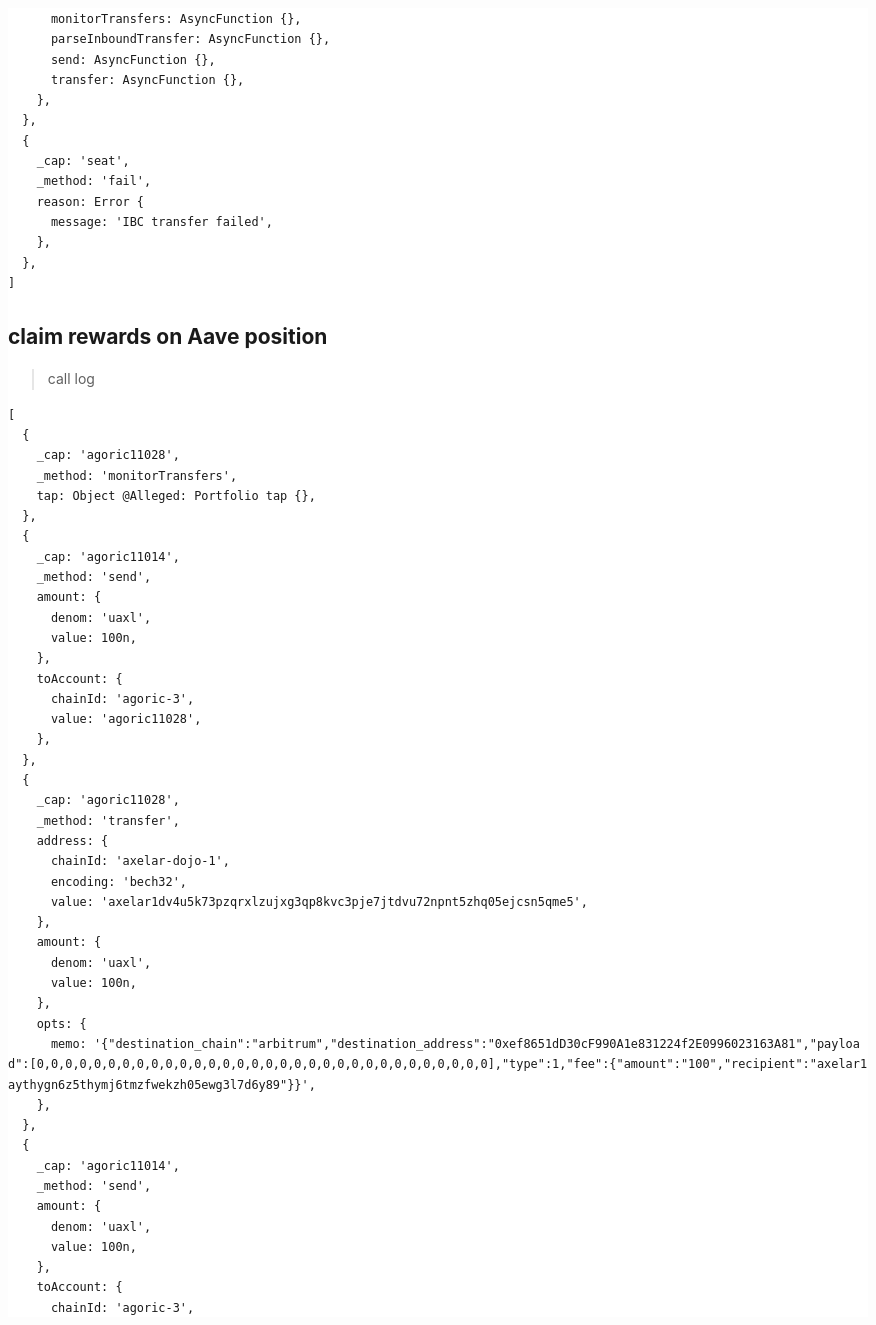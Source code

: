           monitorTransfers: AsyncFunction {},
          parseInboundTransfer: AsyncFunction {},
          send: AsyncFunction {},
          transfer: AsyncFunction {},
        },
      },
      {
        _cap: 'seat',
        _method: 'fail',
        reason: Error {
          message: 'IBC transfer failed',
        },
      },
    ]

## claim rewards on Aave position

> call log

    [
      {
        _cap: 'agoric11028',
        _method: 'monitorTransfers',
        tap: Object @Alleged: Portfolio tap {},
      },
      {
        _cap: 'agoric11014',
        _method: 'send',
        amount: {
          denom: 'uaxl',
          value: 100n,
        },
        toAccount: {
          chainId: 'agoric-3',
          value: 'agoric11028',
        },
      },
      {
        _cap: 'agoric11028',
        _method: 'transfer',
        address: {
          chainId: 'axelar-dojo-1',
          encoding: 'bech32',
          value: 'axelar1dv4u5k73pzqrxlzujxg3qp8kvc3pje7jtdvu72npnt5zhq05ejcsn5qme5',
        },
        amount: {
          denom: 'uaxl',
          value: 100n,
        },
        opts: {
          memo: '{"destination_chain":"arbitrum","destination_address":"0xef8651dD30cF990A1e831224f2E0996023163A81","payload":[0,0,0,0,0,0,0,0,0,0,0,0,0,0,0,0,0,0,0,0,0,0,0,0,0,0,0,0,0,0,0,0],"type":1,"fee":{"amount":"100","recipient":"axelar1aythygn6z5thymj6tmzfwekzh05ewg3l7d6y89"}}',
        },
      },
      {
        _cap: 'agoric11014',
        _method: 'send',
        amount: {
          denom: 'uaxl',
          value: 100n,
        },
        toAccount: {
          chainId: 'agoric-3',